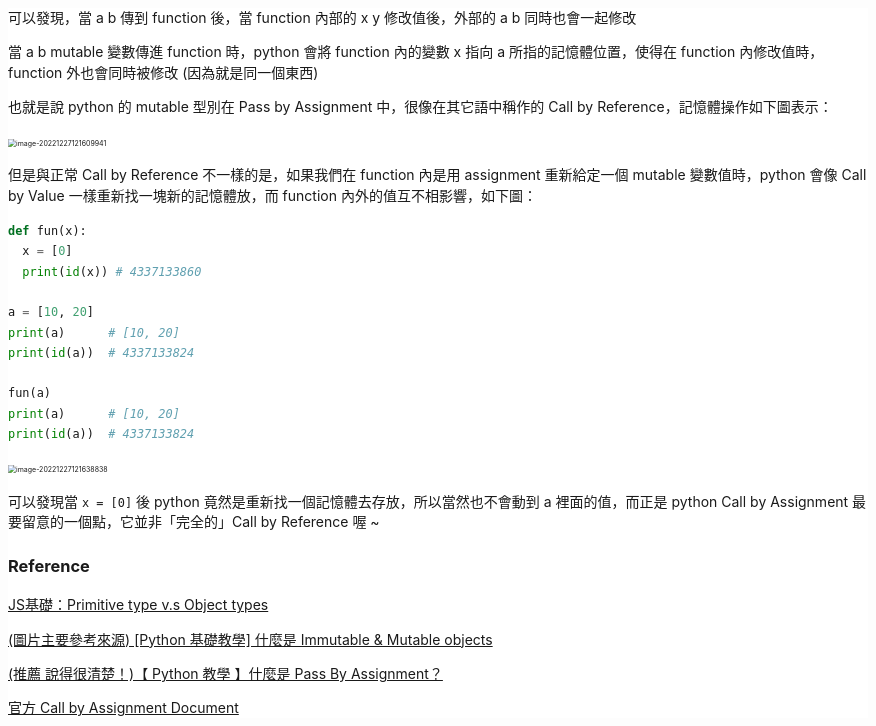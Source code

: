 可以發現，當 a b 傳到 function 後，當 function 內部的 x y 修改值後，外部的 a b 同時也會一起修改

當 a b mutable 變數傳進 function 時，python 會將 function 內的變數 x 指向 a 所指的記憶體位置，使得在 function 內修改值時，function 外也會同時被修改 (因為就是同一個東西)

也就是說 python 的 mutable 型別在 Pass by Assignment 中，很像在其它語中稱作的 Call by Reference，記憶體操作如下圖表示：

<img src="https://i.imgur.com/gFS3AVQ.png" alt="image-20221227121609941" style="zoom:50%;" />

但是與正常 Call by Reference 不一樣的是，如果我們在 function 內是用 assignment 重新給定一個 mutable 變數值時，python 會像 Call by Value 一樣重新找一塊新的記憶體放，而 function 內外的值互不相影響，如下圖：

```python
def fun(x):
  x = [0]
  print(id(x)) # 4337133860
  
a = [10, 20]
print(a)      # [10, 20]
print(id(a))  # 4337133824

fun(a)
print(a)      # [10, 20]
print(id(a))  # 4337133824
```

<img src="https://i.imgur.com/nQ3pNSh.png" alt="image-20221227121638838" style="zoom:50%;" />

可以發現當 `x = [0]` 後 python 竟然是重新找一個記憶體去存放，所以當然也不會動到 a 裡面的值，而正是 python Call by Assignment 最要留意的一個點，它並非「完全的」Call by Reference 喔 ~

### Reference

[JS基礎：Primitive type v.s Object types](https://medium.com/@jobboy0101/js%E5%9F%BA%E7%A4%8E-primitive-type-v-s-object-types-f88f7c16f225)

[(圖片主要參考來源) [Python 基礎教學] 什麼是 Immutable & Mutable objects](https://www.maxlist.xyz/2021/01/26/python-immutable-mutable-objects/)

[(推薦 說得很清楚！)【 Python 教學 】什麼是 Pass By Assignment？](https://luka.tw/Python/%E5%9F%BA%E7%A4%8E%E6%95%99%E5%AD%B8/past/2021-09-21-is-python-call-by-sharing-122a4bf5a956/)

[官方 Call by Assignment Document](https://docs.python.org/3/faq/programming.html#how-do-i-write-a-function-with-output-parameters-call-by-reference)

 